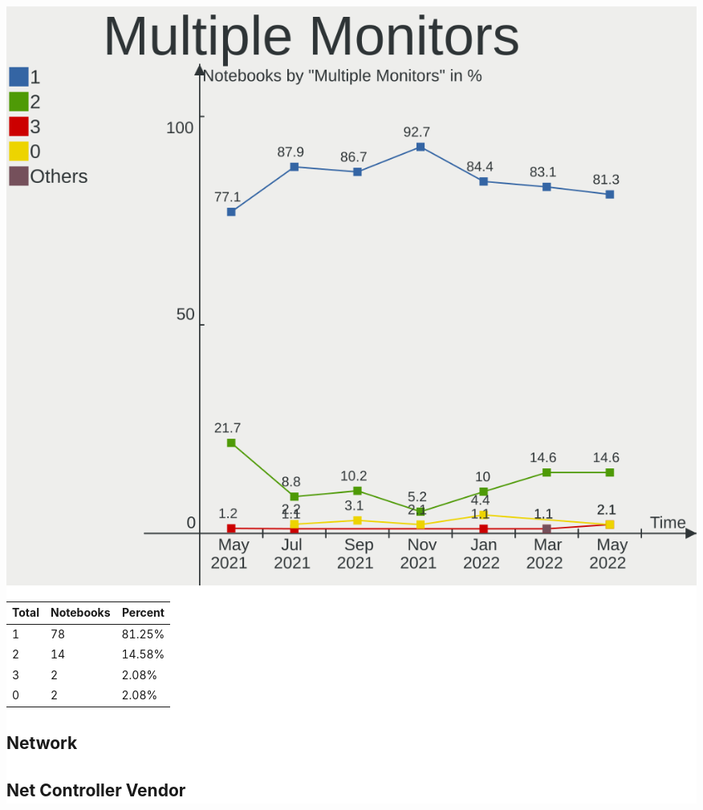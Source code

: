 ![Multiple Monitors](./images/line_chart/mon_total.svg)

| Total | Notebooks | Percent |
|-------|-----------|---------|
| 1     | 78        | 81.25%  |
| 2     | 14        | 14.58%  |
| 3     | 2         | 2.08%   |
| 0     | 2         | 2.08%   |

Network
-------

Net Controller Vendor
---------------------
